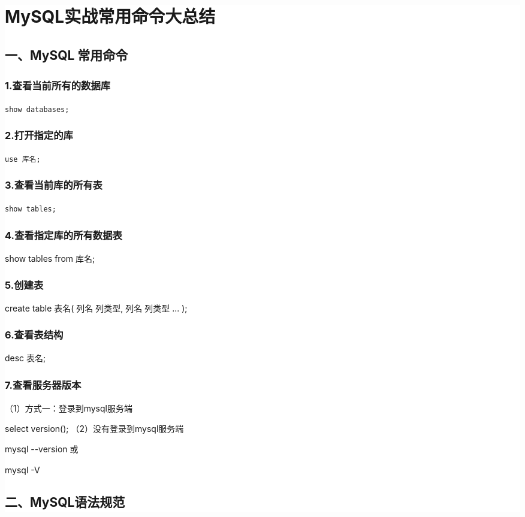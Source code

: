 # MySQL实战常用命令大总结



## 一、MySQL 常用命令

### 1.查看当前所有的数据库

```
show databases;
```

### 2.打开指定的库

```
use 库名;
```

### 3.查看当前库的所有表

```
show tables;
```

### 4.查看指定库的所有数据表

show tables from 库名;

### 5.创建表

create table 表名(
   列名 列类型,
   列名 列类型
   ...
);

### 6.查看表结构

desc 表名;

### 7.查看服务器版本

（1）方式一：登录到mysql服务端

select version();
（2）没有登录到mysql服务端

mysql --version
或

mysql -V

## 二、MySQL语法规范
